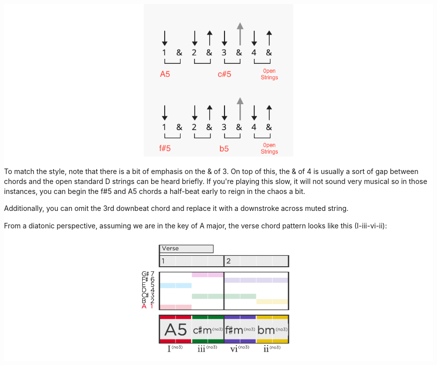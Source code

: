 <div style="text-align:center">
  <img src="images/nirvana-drain-you-verse-strumming-pattern.png" alt="nirvana-drain-you-verse-strumming-pattern" width="300px">
</div>

To match the style, note that there is a bit of emphasis on the & of 3. On top of this, the & of 4 is usually a sort of gap between chords and the open standard D strings can be heard briefly. If you're playing this slow, it will not sound very musical so in those instances, you can begin the f#5 and A5 chords a half-beat early to reign in the chaos a bit. 

Additionally, you can omit the 3rd downbeat chord and replace it with a downstroke across muted string. 

From a diatonic perspective, assuming we are in the key of A major, the verse chord pattern looks like this (I-iii-vi-ii):

<div style="text-align:center">
  <img src="images/nirvana-drain-you-verse.png" alt="I-iii-vi-ii" width="350px">
</div>
